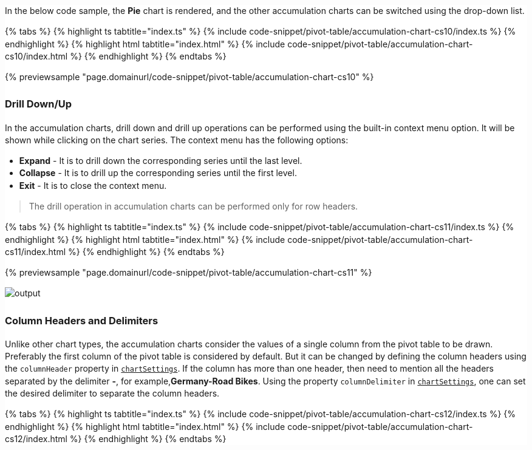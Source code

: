 In the below code sample, the **Pie** chart is rendered, and the other accumulation charts can be switched using the drop-down list.

{% tabs %}
{% highlight ts tabtitle="index.ts" %}
{% include code-snippet/pivot-table/accumulation-chart-cs10/index.ts %}
{% endhighlight %}
{% highlight html tabtitle="index.html" %}
{% include code-snippet/pivot-table/accumulation-chart-cs10/index.html %}
{% endhighlight %}
{% endtabs %}
          
{% previewsample "page.domainurl/code-snippet/pivot-table/accumulation-chart-cs10" %}

### Drill Down/Up

In the accumulation charts, drill down and drill up operations can be performed using the built-in context menu option. It will be shown while clicking on the chart series. The context menu has the following options:
* **Expand** - It is to drill down the corresponding series until the last level.
* **Collapse** - It is to drill up the corresponding series until the first level.
* **Exit** - It is to close the context menu.

> The drill operation in accumulation charts can be performed only for row headers.

{% tabs %}
{% highlight ts tabtitle="index.ts" %}
{% include code-snippet/pivot-table/accumulation-chart-cs11/index.ts %}
{% endhighlight %}
{% highlight html tabtitle="index.html" %}
{% include code-snippet/pivot-table/accumulation-chart-cs11/index.html %}
{% endhighlight %}
{% endtabs %}
          
{% previewsample "page.domainurl/code-snippet/pivot-table/accumulation-chart-cs11" %}

![output](images/expand_collapse.png)

### Column Headers and Delimiters

Unlike other chart types, the accumulation charts consider the values of a single column from the pivot table to be drawn. Preferably the first column of the pivot table is considered by default. But it can be changed by defining the column headers using the `columnHeader` property in [`chartSettings`](https://ej2.syncfusion.com/documentation/api/pivotview/#chartsettings). If the column has more than one header, then need to mention all the headers separated by the delimiter **-**, for example,**Germany-Road Bikes**. Using the property `columnDelimiter` in [`chartSettings`](https://ej2.syncfusion.com/documentation/api/pivotview/#chartsettings), one can set the desired delimiter to separate the column headers.

{% tabs %}
{% highlight ts tabtitle="index.ts" %}
{% include code-snippet/pivot-table/accumulation-chart-cs12/index.ts %}
{% endhighlight %}
{% highlight html tabtitle="index.html" %}
{% include code-snippet/pivot-table/accumulation-chart-cs12/index.html %}
{% endhighlight %}
{% endtabs %}
          